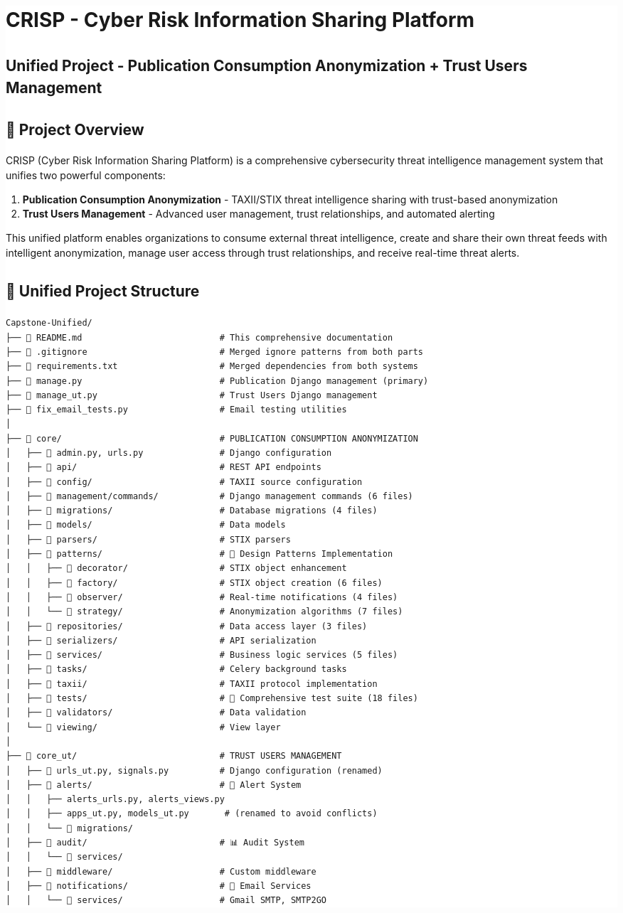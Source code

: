 # CRISP - Cyber Risk Information Sharing Platform
## Unified Project - Publication Consumption Anonymization + Trust Users Management

## 🚀 Project Overview

CRISP (Cyber Risk Information Sharing Platform) is a comprehensive cybersecurity threat intelligence management system that unifies two powerful components:

1. **Publication Consumption Anonymization** - TAXII/STIX threat intelligence sharing with trust-based anonymization
2. **Trust Users Management** - Advanced user management, trust relationships, and automated alerting

This unified platform enables organizations to consume external threat intelligence, create and share their own threat feeds with intelligent anonymization, manage user access through trust relationships, and receive real-time threat alerts.

## 📁 Unified Project Structure

```
Capstone-Unified/
├── 📄 README.md                           # This comprehensive documentation
├── 📄 .gitignore                          # Merged ignore patterns from both parts
├── 📄 requirements.txt                    # Merged dependencies from both systems
├── 📄 manage.py                           # Publication Django management (primary)
├── 📄 manage_ut.py                        # Trust Users Django management
├── 📄 fix_email_tests.py                  # Email testing utilities
│
├── 📂 core/                               # PUBLICATION CONSUMPTION ANONYMIZATION
│   ├── 🔧 admin.py, urls.py               # Django configuration
│   ├── 📂 api/                            # REST API endpoints
│   ├── 📂 config/                         # TAXII source configuration
│   ├── 📂 management/commands/            # Django management commands (6 files)
│   ├── 📂 migrations/                     # Database migrations (4 files)
│   ├── 📂 models/                         # Data models
│   ├── 📂 parsers/                        # STIX parsers
│   ├── 📂 patterns/                       # 🎯 Design Patterns Implementation
│   │   ├── 📂 decorator/                  # STIX object enhancement
│   │   ├── 📂 factory/                    # STIX object creation (6 files)
│   │   ├── 📂 observer/                   # Real-time notifications (4 files)
│   │   └── 📂 strategy/                   # Anonymization algorithms (7 files)
│   ├── 📂 repositories/                   # Data access layer (3 files)
│   ├── 📂 serializers/                    # API serialization
│   ├── 📂 services/                       # Business logic services (5 files)
│   ├── 📂 tasks/                          # Celery background tasks
│   ├── 📂 taxii/                          # TAXII protocol implementation
│   ├── 📂 tests/                          # 🧪 Comprehensive test suite (18 files)
│   ├── 📂 validators/                     # Data validation
│   └── 📂 viewing/                        # View layer
│
├── 📂 core_ut/                            # TRUST USERS MANAGEMENT
│   ├── 🔧 urls_ut.py, signals.py          # Django configuration (renamed)
│   ├── 📂 alerts/                         # 📧 Alert System
│   │   ├── alerts_urls.py, alerts_views.py
│   │   ├── apps_ut.py, models_ut.py       # (renamed to avoid conflicts)
│   │   └── 📂 migrations/
│   ├── 📂 audit/                          # 📊 Audit System
│   │   └── 📂 services/
│   ├── 📂 middleware/                     # Custom middleware
│   ├── 📂 notifications/                  # 📧 Email Services
│   │   └── 📂 services/                   # Gmail SMTP, SMTP2GO
```